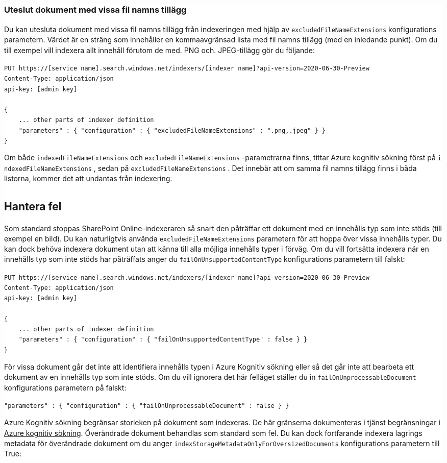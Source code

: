 ### <a name="exclude-documents-having-specific-file-extensions"></a>Uteslut dokument med vissa fil namns tillägg
Du kan utesluta dokument med vissa fil namns tillägg från indexeringen med hjälp av `excludedFileNameExtensions` konfigurations parametern. Värdet är en sträng som innehåller en kommaavgränsad lista med fil namns tillägg (med en inledande punkt). Om du till exempel vill indexera allt innehåll förutom de med. PNG och. JPEG-tillägg gör du följande:

```http
PUT https://[service name].search.windows.net/indexers/[indexer name]?api-version=2020-06-30-Preview
Content-Type: application/json
api-key: [admin key]

{
    ... other parts of indexer definition
    "parameters" : { "configuration" : { "excludedFileNameExtensions" : ".png,.jpeg" } }
}
```

Om både `indexedFileNameExtensions` och `excludedFileNameExtensions` -parametrarna finns, tittar Azure kognitiv sökning först på `indexedFileNameExtensions` , sedan på `excludedFileNameExtensions` . Det innebär att om samma fil namns tillägg finns i båda listorna, kommer det att undantas från indexering.

## <a name="handling-errors"></a>Hantera fel
Som standard stoppas SharePoint Online-indexeraren så snart den påträffar ett dokument med en innehålls typ som inte stöds (till exempel en bild). Du kan naturligtvis använda `excludedFileNameExtensions` parametern för att hoppa över vissa innehålls typer. Du kan dock behöva indexera dokument utan att känna till alla möjliga innehålls typer i förväg. Om du vill fortsätta indexera när en innehålls typ som inte stöds har påträffats anger du `failOnUnsupportedContentType` konfigurations parametern till falskt:

```http
PUT https://[service name].search.windows.net/indexers/[indexer name]?api-version=2020-06-30-Preview
Content-Type: application/json
api-key: [admin key]

{
    ... other parts of indexer definition
    "parameters" : { "configuration" : { "failOnUnsupportedContentType" : false } }
}
```

För vissa dokument går det inte att identifiera innehålls typen i Azure Kognitiv sökning eller så det går inte att bearbeta ett dokument av en innehålls typ som inte stöds. Om du vill ignorera det här felläget ställer du in `failOnUnprocessableDocument` konfigurations parametern på falskt:

```http
"parameters" : { "configuration" : { "failOnUnprocessableDocument" : false } }
```

Azure Kognitiv sökning begränsar storleken på dokument som indexeras. De här gränserna dokumenteras i [tjänst begränsningar i Azure kognitiv sökning](./search-limits-quotas-capacity.md). Överändrade dokument behandlas som standard som fel. Du kan dock fortfarande indexera lagrings metadata för överändrade dokument om du anger `indexStorageMetadataOnlyForOversizedDocuments` konfigurations parametern till True:
